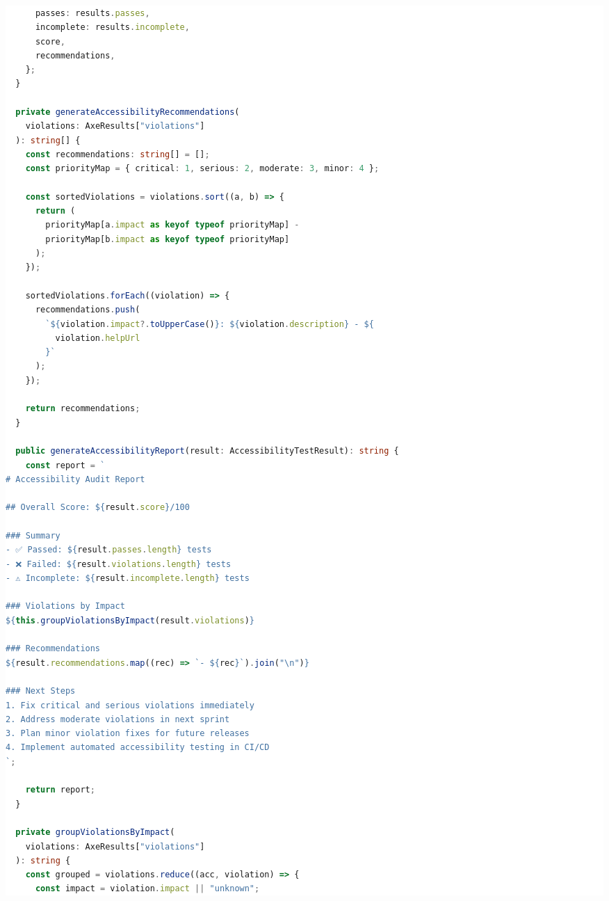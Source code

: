 ```typescript
      passes: results.passes,
      incomplete: results.incomplete,
      score,
      recommendations,
    };
  }

  private generateAccessibilityRecommendations(
    violations: AxeResults["violations"]
  ): string[] {
    const recommendations: string[] = [];
    const priorityMap = { critical: 1, serious: 2, moderate: 3, minor: 4 };

    const sortedViolations = violations.sort((a, b) => {
      return (
        priorityMap[a.impact as keyof typeof priorityMap] -
        priorityMap[b.impact as keyof typeof priorityMap]
      );
    });

    sortedViolations.forEach((violation) => {
      recommendations.push(
        `${violation.impact?.toUpperCase()}: ${violation.description} - ${
          violation.helpUrl
        }`
      );
    });

    return recommendations;
  }

  public generateAccessibilityReport(result: AccessibilityTestResult): string {
    const report = `
# Accessibility Audit Report

## Overall Score: ${result.score}/100

### Summary
- ✅ Passed: ${result.passes.length} tests
- ❌ Failed: ${result.violations.length} tests
- ⚠️ Incomplete: ${result.incomplete.length} tests

### Violations by Impact
${this.groupViolationsByImpact(result.violations)}

### Recommendations
${result.recommendations.map((rec) => `- ${rec}`).join("\n")}

### Next Steps
1. Fix critical and serious violations immediately
2. Address moderate violations in next sprint
3. Plan minor violation fixes for future releases
4. Implement automated accessibility testing in CI/CD
`;

    return report;
  }

  private groupViolationsByImpact(
    violations: AxeResults["violations"]
  ): string {
    const grouped = violations.reduce((acc, violation) => {
      const impact = violation.impact || "unknown";
```
